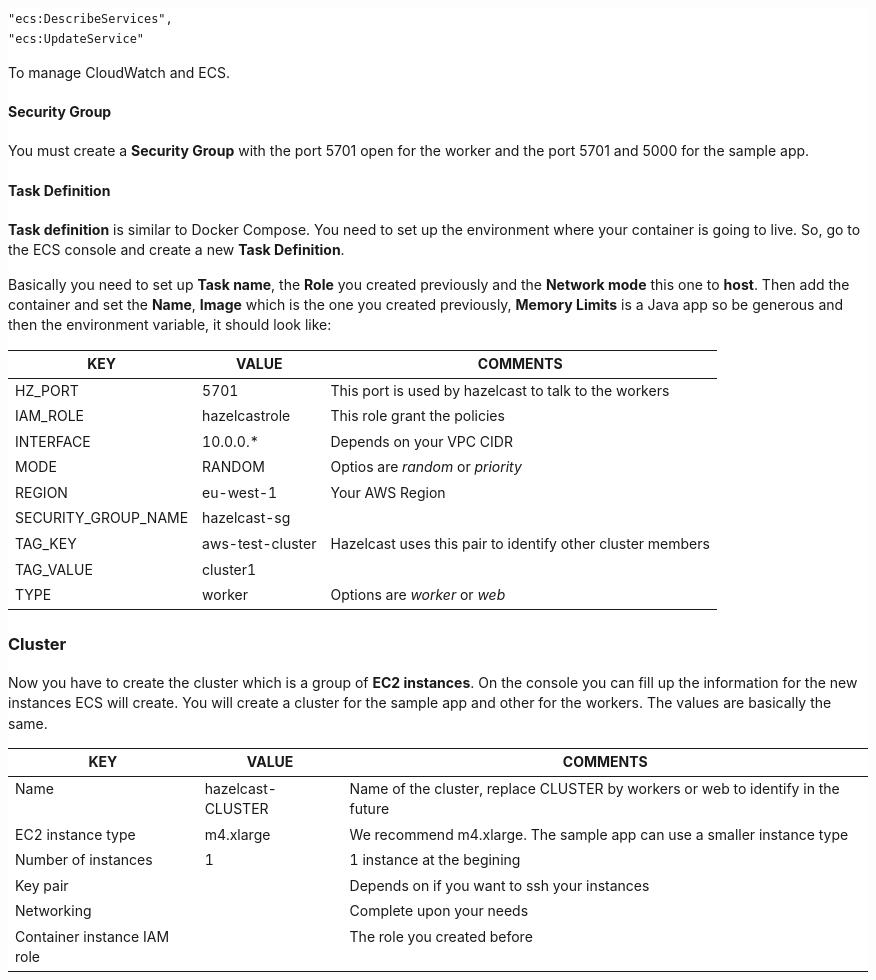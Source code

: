 ```
"ecs:DescribeServices",
"ecs:UpdateService"
```

To manage CloudWatch and ECS.

#### Security Group

You must create a **Security Group** with the port 5701 open for the worker and the port 5701 and 5000 for the sample app.

#### Task Definition

**Task definition** is similar to Docker Compose. You need to set up the environment where your container is going to live. So, go to the ECS console and create a new **Task Definition**.

Basically you need to set up **Task name**, the **Role** you created previously and the **Network mode** this one to **host**. Then add the container and set the **Name**, **Image** which is the one you created previously, **Memory Limits** is a Java app so be generous and then the environment variable, it should look like:

| KEY | VALUE | COMMENTS |
|---|---|---|
| HZ_PORT |	5701 | This port is used by hazelcast to talk to the workers |
| IAM_ROLE |	hazelcastrole | This role grant the policies |
| INTERFACE |	10.0.0.* | Depends on your VPC CIDR |
| MODE |	RANDOM | Optios are *random* or *priority* |
| REGION |	eu-west-1 | Your AWS Region |
| SECURITY_GROUP_NAME |	hazelcast-sg | |
| TAG_KEY |	aws-test-cluster | Hazelcast uses this pair to identify other cluster members |
| TAG_VALUE | 	cluster1 | |
| TYPE	| worker | Options are *worker* or *web* |

### Cluster

Now you have to create the cluster which is a group of **EC2 instances**. On the console you can fill up the information for the new instances ECS will create. You will create a cluster for the sample app and other for the workers. The values are basically the same.

| KEY | VALUE | COMMENTS |
|---|---|---|
|Name | hazelcast-CLUSTER | Name of the cluster, replace CLUSTER by workers or web to identify in the future |
|EC2 instance type| m4.xlarge | We recommend m4.xlarge. The sample app can use a smaller instance type |
|Number of instances | 1 | 1 instance at the begining |
|Key pair | | Depends on if you want to ssh your instances |
|Networking | | Complete upon your needs |
|Container instance IAM role| | The role you created before |
